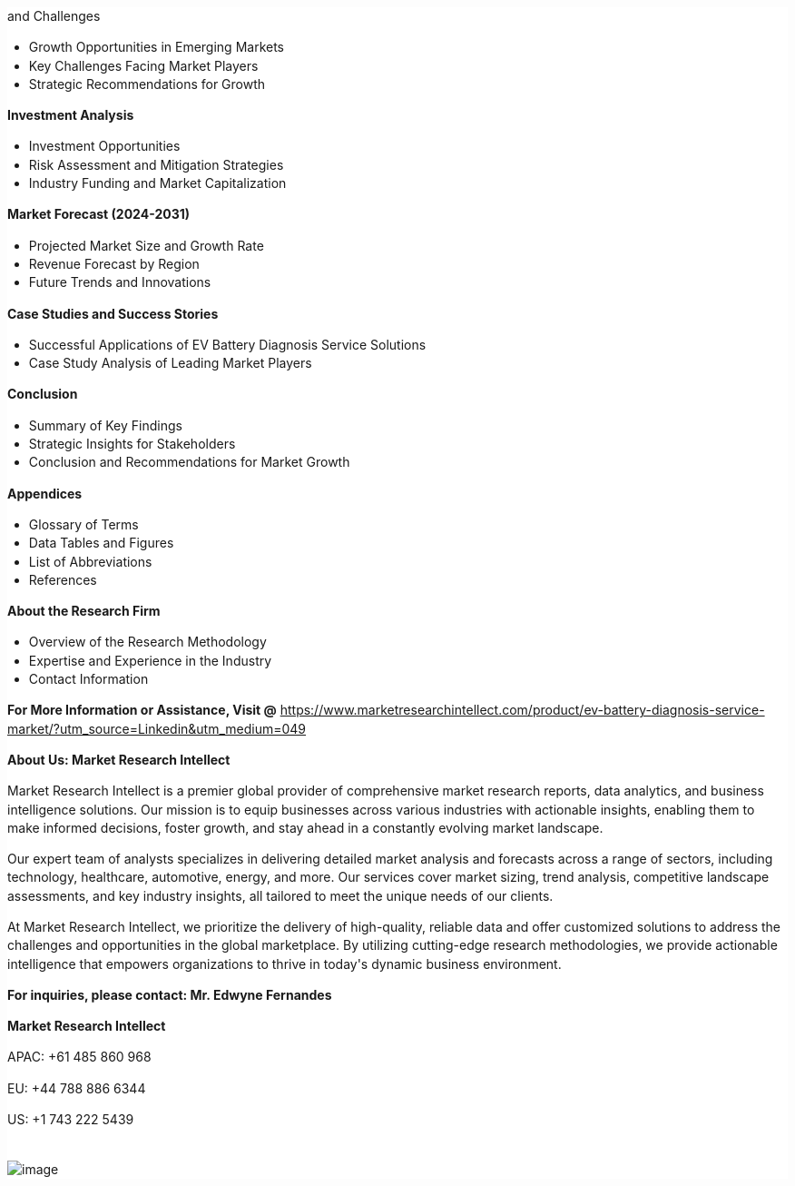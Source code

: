 and Challenges</strong></p><ul><li>Growth Opportunities in Emerging Markets</li><li>Key Challenges Facing Market Players</li><li>Strategic Recommendations for Growth</li></ul><p><strong>Investment Analysis</strong></p><ul><li>Investment Opportunities</li><li>Risk Assessment and Mitigation Strategies</li><li>Industry Funding and Market Capitalization</li></ul><p><strong>Market Forecast (2024-2031)</strong></p><ul><li>Projected Market Size and Growth Rate</li><li>Revenue Forecast by Region</li><li>Future Trends and Innovations</li></ul><p><strong>Case Studies and Success Stories</strong></p><ul><li>Successful Applications of EV Battery Diagnosis Service Solutions</li><li>Case Study Analysis of Leading Market Players</li></ul><p><strong>Conclusion</strong></p><ul><li>Summary of Key Findings</li><li>Strategic Insights for Stakeholders</li><li>Conclusion and Recommendations for Market Growth</li></ul><p><strong>Appendices</strong></p><ul><li>Glossary of Terms</li><li>Data Tables and Figures</li><li>List of Abbreviations</li><li>References</li></ul><p><strong>About the Research Firm</strong></p><ul><li>Overview of the Research Methodology</li><li>Expertise and Experience in the Industry</li><li>Contact Information</li></ul></div><div class="article-main__content" data-test-id="publishing-text-block"><p><span class="font-[700]"><strong>For More Information or Assistance, Visit @</strong>&nbsp;<a href="https://www.marketresearchintellect.com/product/ev-battery-diagnosis-service-market/?utm_source=Linkedin&utm_medium=049">https://www.marketresearchintellect.com/product/ev-battery-diagnosis-service-market/?utm_source=Linkedin&utm_medium=049</a></span></p><p><strong>About Us: Market Research Intellect</strong></p><p>Market Research Intellect is a premier global provider of comprehensive market research reports, data analytics, and business intelligence solutions. Our mission is to equip businesses across various industries with actionable insights, enabling them to make informed decisions, foster growth, and stay ahead in a constantly evolving market landscape.</p><p>Our expert team of analysts specializes in delivering detailed market analysis and forecasts across a range of sectors, including technology, healthcare, automotive, energy, and more. Our services cover market sizing, trend analysis, competitive landscape assessments, and key industry insights, all tailored to meet the unique needs of our clients.</p><p>At Market Research Intellect, we prioritize the delivery of high-quality, reliable data and offer customized solutions to address the challenges and opportunities in the global marketplace. By utilizing cutting-edge research methodologies, we provide actionable intelligence that empowers organizations to thrive in today's dynamic business environment.</p><p><strong>For inquiries, please contact: Mr. Edwyne Fernandes</strong></p><p><strong>Market Research Intellect</strong></p><p>APAC: +61 485 860 968</p><p>EU: +44 788 886 6344</p><p>US: +1 743 222 5439</p></div><div class="article-main__content" data-test-id="publishing-text-block">&nbsp;</div>
![image](https://github.com/user-attachments/assets/33db42c8-3361-47e2-8ea6-5b6783f5330f)
